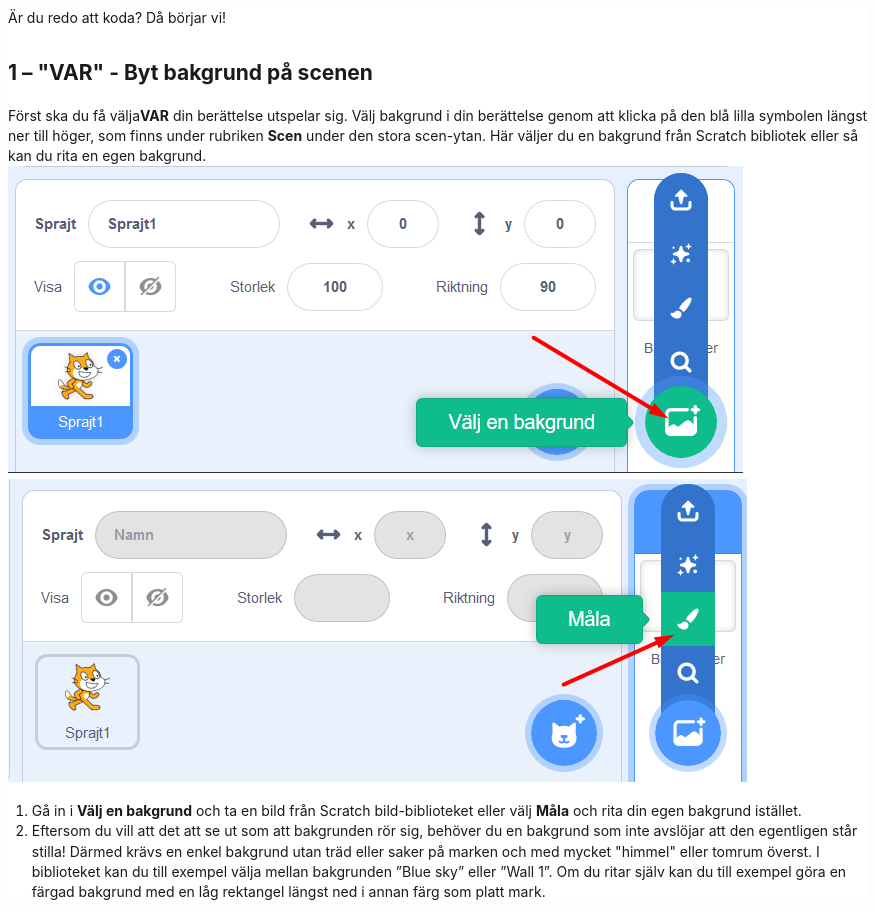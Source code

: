 Är du redo att koda? Då börjar vi!

## 1 – "VAR" - Byt bakgrund på scenen

Först ska du få välja**VAR** din berättelse utspelar sig. Välj bakgrund i din berättelse genom att klicka på den blå lilla symbolen längst ner till höger, som finns under rubriken **Scen** under den stora scen-ytan. Här väljer du en bakgrund från Scratch bibliotek eller så kan du rita en egen bakgrund.
![Scratch Välj ny sprajt](Bild_2.png)
![Scratch Måla ny bakgrund](Bild_3.png)

1. Gå in i **Välj en bakgrund** och ta en bild från Scratch bild-biblioteket eller välj **Måla** och rita din egen bakgrund istället.
2. Eftersom du vill att det att se ut som att bakgrunden rör sig, behöver du en bakgrund som inte avslöjar att den egentligen står stilla! Därmed krävs en enkel bakgrund utan träd eller saker på marken och med mycket "himmel" eller tomrum överst. I biblioteket kan du till exempel välja mellan bakgrunden ”Blue sky” eller ”Wall 1”. Om du ritar själv kan du till exempel göra en färgad bakgrund med en låg rektangel längst ned i annan färg som platt mark.
